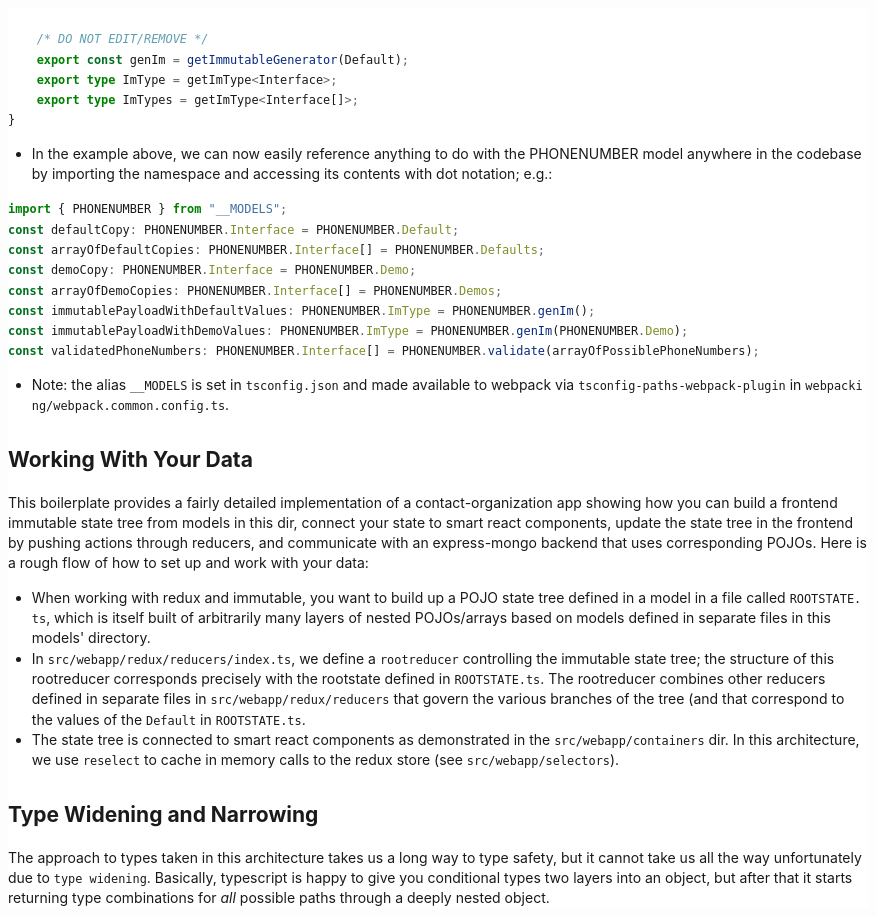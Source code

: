 ```ts

    /* DO NOT EDIT/REMOVE */
    export const genIm = getImmutableGenerator(Default);
    export type ImType = getImType<Interface>;
    export type ImTypes = getImType<Interface[]>;
}
```

-   In the example above, we can now easily reference anything to do with the PHONENUMBER model anywhere in the codebase by importing the namespace and accessing its contents with dot notation; e.g.:

```ts
import { PHONENUMBER } from "__MODELS";
const defaultCopy: PHONENUMBER.Interface = PHONENUMBER.Default;
const arrayOfDefaultCopies: PHONENUMBER.Interface[] = PHONENUMBER.Defaults;
const demoCopy: PHONENUMBER.Interface = PHONENUMBER.Demo;
const arrayOfDemoCopies: PHONENUMBER.Interface[] = PHONENUMBER.Demos;
const immutablePayloadWithDefaultValues: PHONENUMBER.ImType = PHONENUMBER.genIm();
const immutablePayloadWithDemoValues: PHONENUMBER.ImType = PHONENUMBER.genIm(PHONENUMBER.Demo);
const validatedPhoneNumbers: PHONENUMBER.Interface[] = PHONENUMBER.validate(arrayOfPossiblePhoneNumbers);
```

-   Note: the alias `__MODELS` is set in `tsconfig.json` and made available to webpack via `tsconfig-paths-webpack-plugin` in `webpacking/webpack.common.config.ts`.

## Working With Your Data

This boilerplate provides a fairly detailed implementation of a contact-organization app showing how you can build a frontend immutable state tree from models in this dir, connect your state to smart react components, update the state tree in the frontend by pushing actions through reducers, and communicate with an express-mongo backend that uses corresponding POJOs. Here is a rough flow of how to set up and work with your data:

-   When working with redux and immutable, you want to build up a POJO state tree defined in a model in a file called `ROOTSTATE.ts`, which is itself built of arbitrarily many layers of nested POJOs/arrays based on models defined in separate files in this models' directory.
-   In `src/webapp/redux/reducers/index.ts`, we define a `rootreducer` controlling the immutable state tree; the structure of this rootreducer corresponds precisely with the rootstate defined in `ROOTSTATE.ts`. The rootreducer combines other reducers defined in separate files in `src/webapp/redux/reducers` that govern the various branches of the tree (and that correspond to the values of the `Default` in `ROOTSTATE.ts`.
-   The state tree is connected to smart react components as demonstrated in the `src/webapp/containers` dir. In this architecture, we use `reselect` to cache in memory calls to the redux store (see `src/webapp/selectors`).

## Type Widening and Narrowing

The approach to types taken in this architecture takes us a long way to type safety, but it cannot take us all the way unfortunately due to `type widening`. Basically, typescript is happy to give you conditional types two layers into an object, but after that it starts returning type combinations for _all_ possible paths through a deeply nested object.
